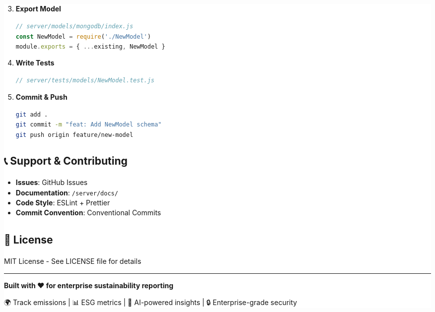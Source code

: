 3. **Export Model**
   ```javascript
   // server/models/mongodb/index.js
   const NewModel = require('./NewModel')
   module.exports = { ...existing, NewModel }
   ```

4. **Write Tests**
   ```javascript
   // server/tests/models/NewModel.test.js
   ```

5. **Commit & Push**
   ```bash
   git add .
   git commit -m "feat: Add NewModel schema"
   git push origin feature/new-model
   ```

## 📞 Support & Contributing

- **Issues**: GitHub Issues
- **Documentation**: `/server/docs/`
- **Code Style**: ESLint + Prettier
- **Commit Convention**: Conventional Commits

## 📄 License

MIT License - See LICENSE file for details

---

**Built with ❤️ for enterprise sustainability reporting**

🌍 Track emissions | 📊 ESG metrics | 🤖 AI-powered insights | 🔒 Enterprise-grade security
